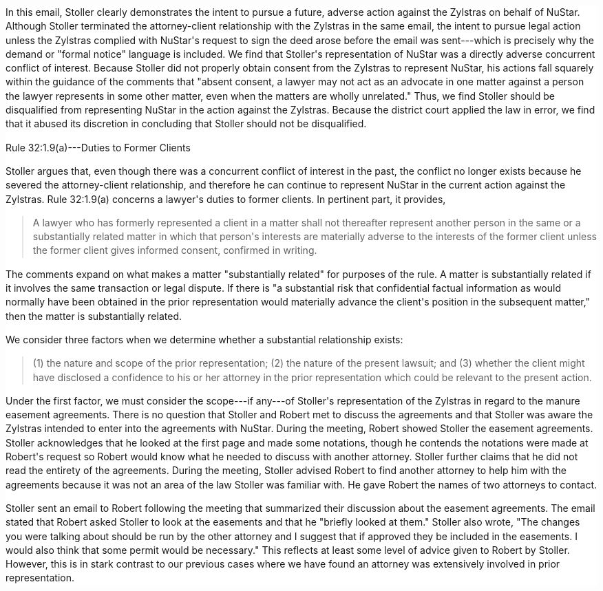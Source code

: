 In this email, Stoller clearly demonstrates the intent to pursue a future, adverse action against the Zylstras on behalf of NuStar. Although Stoller terminated the attorney-client relationship with the Zylstras in the same email, the intent to pursue legal action unless the Zylstras complied with NuStar's request to sign the deed arose before the email was sent---which is precisely why the demand or "formal notice" language is included. We find that Stoller's representation of NuStar was a directly adverse concurrent conflict of interest. Because Stoller did not properly obtain consent from the Zylstras to represent NuStar, his actions fall squarely within the guidance of the comments that "absent consent, a lawyer may not act as an advocate in one matter against a person the lawyer represents in some other matter, even when the matters are wholly unrelated." Thus, we find Stoller should be disqualified from representing NuStar in the action against the Zylstras. Because the district court applied the law in error, we find that it abused its discretion in concluding that Stoller should not be disqualified.

Rule 32:1.9(a)---Duties to Former Clients

Stoller argues that, even though there was a concurrent conflict of interest in the past, the conflict no longer exists because he severed the attorney-client relationship, and therefore he can continue to represent NuStar in the current action against the Zylstras. Rule 32:1.9(a) concerns a lawyer's duties to former clients. In pertinent part, it provides,

> A lawyer who has formerly represented a client in a matter shall not thereafter represent another person in the same or a substantially related matter in which that person's interests are materially adverse to the interests of the former client unless the former client gives informed consent, confirmed in writing.

The comments expand on what makes a matter "substantially related" for purposes of the rule. A matter is substantially related if it involves the same transaction or legal dispute. If there is "a substantial risk that confidential factual information as would normally have been obtained in the prior representation would materially advance the client's position in the subsequent matter," then the matter is substantially related.

We consider three factors when we determine whether a substantial relationship exists:

> \(1\) the nature and scope of the prior representation; (2) the nature of the present lawsuit; and (3) whether the client might have disclosed a confidence to his or her attorney in the prior representation which could be relevant to the present action.

Under the first factor, we must consider the scope---if any---of Stoller's representation of the Zylstras in regard to the manure easement agreements. There is no question that Stoller and Robert met to discuss the agreements and that Stoller was aware the Zylstras intended to enter into the agreements with NuStar. During the meeting, Robert showed Stoller the easement agreements. Stoller acknowledges that he looked at the first page and made some notations, though he contends the notations were made at Robert's request so Robert would know what he needed to discuss with another attorney. Stoller further claims that he did not read the entirety of the agreements. During the meeting, Stoller advised Robert to find another attorney to help him with the agreements because it was not an area of the law Stoller was familiar with. He gave Robert the names of two attorneys to contact.

Stoller sent an email to Robert following the meeting that summarized their discussion about the easement agreements. The email stated that Robert asked Stoller to look at the easements and that he "briefly looked at them." Stoller also wrote, "The changes you were talking about should be run by the other attorney and I suggest that if approved they be included in the easements. I would also think that some permit would be necessary." This reflects at least some level of advice given to Robert by Stoller. However, this is in stark contrast to our previous cases where we have found an attorney was extensively involved in prior representation.
